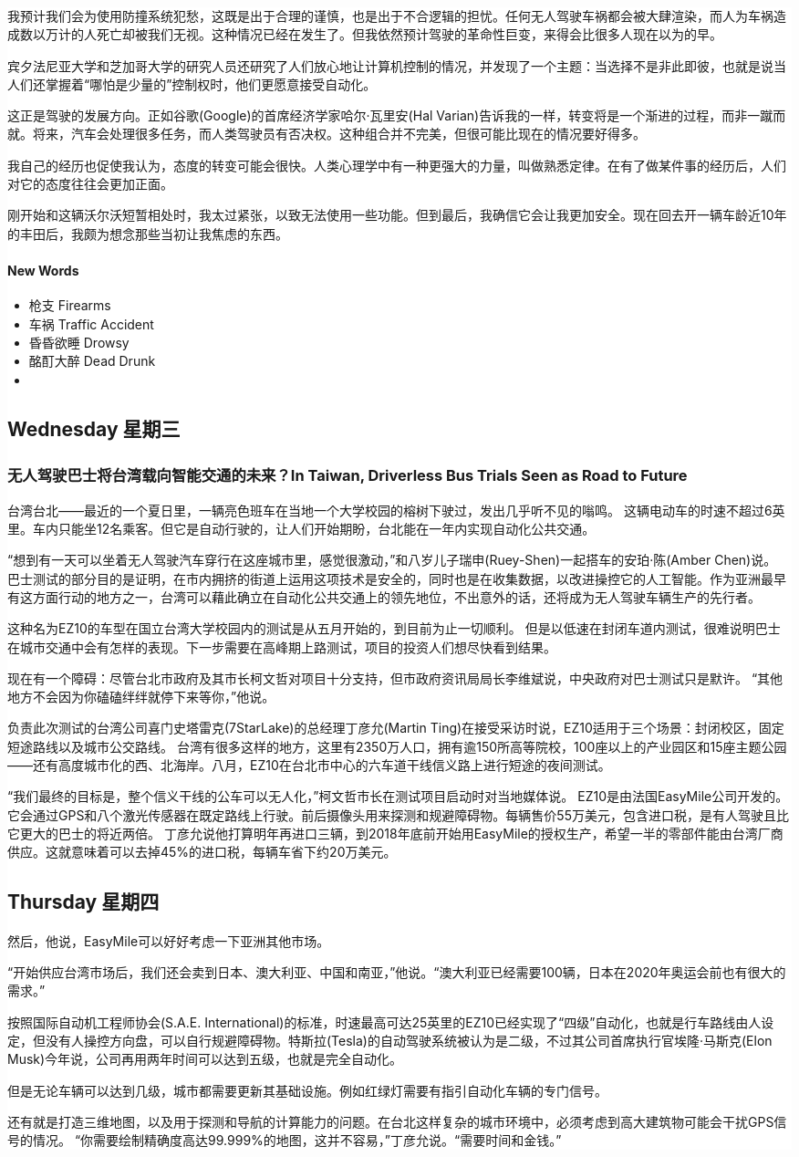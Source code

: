 我预计我们会为使用防撞系统犯愁，这既是出于合理的谨慎，也是出于不合逻辑的担忧。任何无人驾驶车祸都会被大肆渲染，而人为车祸造成数以万计的人死亡却被我们无视。这种情况已经在发生了。但我依然预计驾驶的革命性巨变，来得会比很多人现在以为的早。

宾夕法尼亚大学和芝加哥大学的研究人员还研究了人们放心地让计算机控制的情况，并发现了一个主题：当选择不是非此即彼，也就是说当人们还掌握着“哪怕是少量的”控制权时，他们更愿意接受自动化。

这正是驾驶的发展方向。正如谷歌(Google)的首席经济学家哈尔·瓦里安(Hal Varian)告诉我的一样，转变将是一个渐进的过程，而非一蹴而就。将来，汽车会处理很多任务，而人类驾驶员有否决权。这种组合并不完美，但很可能比现在的情况要好得多。

我自己的经历也促使我认为，态度的转变可能会很快。人类心理学中有一种更强大的力量，叫做熟悉定律。在有了做某件事的经历后，人们对它的态度往往会更加正面。

刚开始和这辆沃尔沃短暂相处时，我太过紧张，以致无法使用一些功能。但到最后，我确信它会让我更加安全。现在回去开一辆车龄近10年的丰田后，我颇为想念那些当初让我焦虑的东西。

#### New Words
* 枪支 Firearms
* 车祸 Traffic Accident
* 昏昏欲睡 Drowsy 
* 酩酊大醉 Dead Drunk
* 
## Wednesday 星期三
### 无人驾驶巴士将台湾载向智能交通的未来？In Taiwan, Driverless Bus Trials Seen as Road to Future

台湾台北——最近的一个夏日里，一辆亮色班车在当地一个大学校园的榕树下驶过，发出几乎听不见的嗡鸣。
这辆电动车的时速不超过6英里。车内只能坐12名乘客。但它是自动行驶的，让人们开始期盼，台北能在一年内实现自动化公共交通。

“想到有一天可以坐着无人驾驶汽车穿行在这座城市里，感觉很激动，”和八岁儿子瑞申(Ruey-Shen)一起搭车的安珀·陈(Amber Chen)说。
巴士测试的部分目的是证明，在市内拥挤的街道上运用这项技术是安全的，同时也是在收集数据，以改进操控它的人工智能。作为亚洲最早有这方面行动的地方之一，台湾可以藉此确立在自动化公共交通上的领先地位，不出意外的话，还将成为无人驾驶车辆生产的先行者。

这种名为EZ10的车型在国立台湾大学校园内的测试是从五月开始的，到目前为止一切顺利。
但是以低速在封闭车道内测试，很难说明巴士在城市交通中会有怎样的表现。下一步需要在高峰期上路测试，项目的投资人们想尽快看到结果。

现在有一个障碍：尽管台北市政府及其市长柯文哲对项目十分支持，但市政府资讯局局长李维斌说，中央政府对巴士测试只是默许。
“其他地方不会因为你磕磕绊绊就停下来等你，”他说。

负责此次测试的台湾公司喜门史塔雷克(7StarLake)的总经理丁彦允(Martin Ting)在接受采访时说，EZ10适用于三个场景：封闭校区，固定短途路线以及城市公交路线。
台湾有很多这样的地方，这里有2350万人口，拥有逾150所高等院校，100座以上的产业园区和15座主题公园——还有高度城市化的西、北海岸。八月，EZ10在台北市中心的六车道干线信义路上进行短途的夜间测试。

“我们最终的目标是，整个信义干线的公车可以无人化，”柯文哲市长在测试项目启动时对当地媒体说。
EZ10是由法国EasyMile公司开发的。它会通过GPS和八个激光传感器在既定路线上行驶。前后摄像头用来探测和规避障碍物。每辆售价55万美元，包含进口税，是有人驾驶且比它更大的巴士的将近两倍。
丁彦允说他打算明年再进口三辆，到2018年底前开始用EasyMile的授权生产，希望一半的零部件能由台湾厂商供应。这就意味着可以去掉45%的进口税，每辆车省下约20万美元。

## Thursday 星期四

然后，他说，EasyMile可以好好考虑一下亚洲其他市场。

“开始供应台湾市场后，我们还会卖到日本、澳大利亚、中国和南亚，”他说。“澳大利亚已经需要100辆，日本在2020年奥运会前也有很大的需求。”

按照国际自动机工程师协会(S.A.E. International)的标准，时速最高可达25英里的EZ10已经实现了“四级”自动化，也就是行车路线由人设定，但没有人操控方向盘，可以自行规避障碍物。特斯拉(Tesla)的自动驾驶系统被认为是二级，不过其公司首席执行官埃隆·马斯克(Elon Musk)今年说，公司再用两年时间可以达到五级，也就是完全自动化。

但是无论车辆可以达到几级，城市都需要更新其基础设施。例如红绿灯需要有指引自动化车辆的专门信号。

还有就是打造三维地图，以及用于探测和导航的计算能力的问题。在台北这样复杂的城市环境中，必须考虑到高大建筑物可能会干扰GPS信号的情况。
“你需要绘制精确度高达99.999%的地图，这并不容易，”丁彦允说。“需要时间和金钱。”
